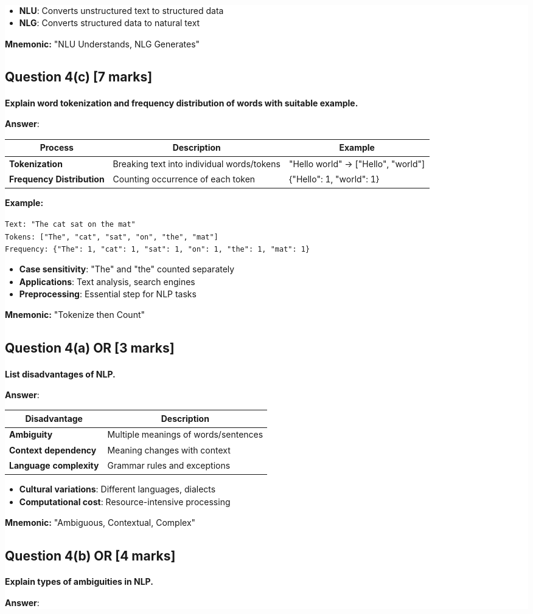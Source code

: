 - **NLU**: Converts unstructured text to structured data
- **NLG**: Converts structured data to natural text

**Mnemonic:** "NLU Understands, NLG Generates"

## Question 4(c) [7 marks]

**Explain word tokenization and frequency distribution of words with suitable example.**

**Answer**:

| Process | Description | Example |
|---------|-------------|---------|
| **Tokenization** | Breaking text into individual words/tokens | "Hello world" → ["Hello", "world"] |
| **Frequency Distribution** | Counting occurrence of each token | {"Hello": 1, "world": 1} |

**Example:**

```
Text: "The cat sat on the mat"
Tokens: ["The", "cat", "sat", "on", "the", "mat"]
Frequency: {"The": 1, "cat": 1, "sat": 1, "on": 1, "the": 1, "mat": 1}
```

- **Case sensitivity**: "The" and "the" counted separately
- **Applications**: Text analysis, search engines
- **Preprocessing**: Essential step for NLP tasks

**Mnemonic:** "Tokenize then Count"

## Question 4(a) OR [3 marks]

**List disadvantages of NLP.**

**Answer**:

| Disadvantage | Description |
|--------------|-------------|
| **Ambiguity** | Multiple meanings of words/sentences |
| **Context dependency** | Meaning changes with context |
| **Language complexity** | Grammar rules and exceptions |

- **Cultural variations**: Different languages, dialects
- **Computational cost**: Resource-intensive processing

**Mnemonic:** "Ambiguous, Contextual, Complex"

## Question 4(b) OR [4 marks]

**Explain types of ambiguities in NLP.**

**Answer**:
